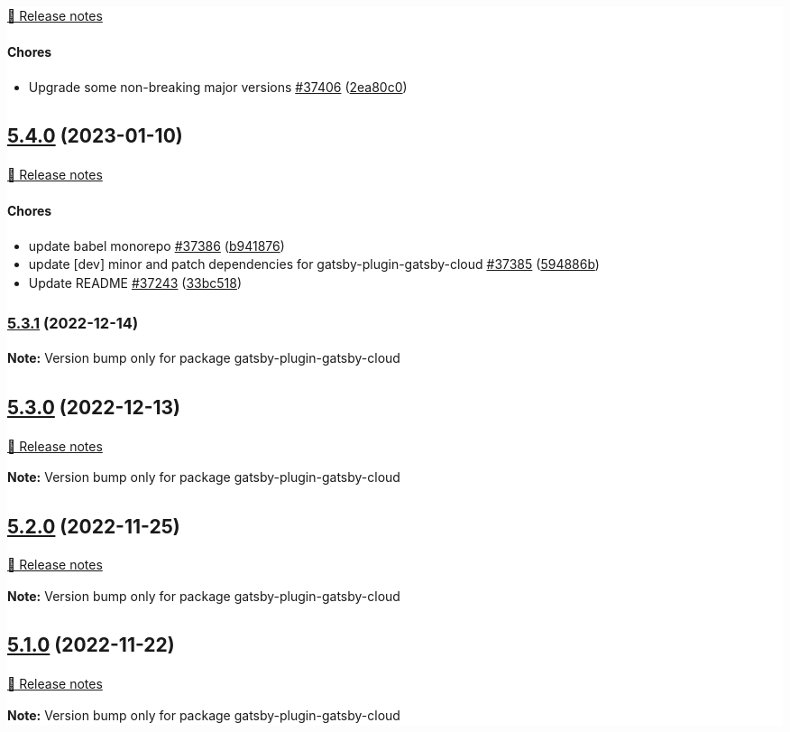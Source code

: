 [🧾 Release notes](https://www.gatsbyjs.com/docs/reference/release-notes/v5.5)

#### Chores

- Upgrade some non-breaking major versions [#37406](https://github.com/gatsbyjs/gatsby/issues/37406) ([2ea80c0](https://github.com/gatsbyjs/gatsby/commit/2ea80c02e464fe9306f6a1eccbb6c74983a76208))

## [5.4.0](https://github.com/gatsbyjs/gatsby/commits/gatsby-plugin-gatsby-cloud@5.4.0/packages/gatsby-plugin-gatsby-cloud) (2023-01-10)

[🧾 Release notes](https://www.gatsbyjs.com/docs/reference/release-notes/v5.4)

#### Chores

- update babel monorepo [#37386](https://github.com/gatsbyjs/gatsby/issues/37386) ([b941876](https://github.com/gatsbyjs/gatsby/commit/b94187633d94d0f0071b38ffe93380dd802ec70f))
- update [dev] minor and patch dependencies for gatsby-plugin-gatsby-cloud [#37385](https://github.com/gatsbyjs/gatsby/issues/37385) ([594886b](https://github.com/gatsbyjs/gatsby/commit/594886b23f11d19350eccc0f1e7d55abf9563780))
- Update README [#37243](https://github.com/gatsbyjs/gatsby/issues/37243) ([33bc518](https://github.com/gatsbyjs/gatsby/commit/33bc518f7321243240d7c2156b9d1e10e7fbc027))

### [5.3.1](https://github.com/gatsbyjs/gatsby/commits/gatsby-plugin-gatsby-cloud@5.3.1/packages/gatsby-plugin-gatsby-cloud) (2022-12-14)

**Note:** Version bump only for package gatsby-plugin-gatsby-cloud

## [5.3.0](https://github.com/gatsbyjs/gatsby/commits/gatsby-plugin-gatsby-cloud@5.3.0/packages/gatsby-plugin-gatsby-cloud) (2022-12-13)

[🧾 Release notes](https://www.gatsbyjs.com/docs/reference/release-notes/v5.3)

**Note:** Version bump only for package gatsby-plugin-gatsby-cloud

## [5.2.0](https://github.com/gatsbyjs/gatsby/commits/gatsby-plugin-gatsby-cloud@5.2.0/packages/gatsby-plugin-gatsby-cloud) (2022-11-25)

[🧾 Release notes](https://www.gatsbyjs.com/docs/reference/release-notes/v5.2)

**Note:** Version bump only for package gatsby-plugin-gatsby-cloud

## [5.1.0](https://github.com/gatsbyjs/gatsby/commits/gatsby-plugin-gatsby-cloud@5.1.0/packages/gatsby-plugin-gatsby-cloud) (2022-11-22)

[🧾 Release notes](https://www.gatsbyjs.com/docs/reference/release-notes/v5.1)

**Note:** Version bump only for package gatsby-plugin-gatsby-cloud
